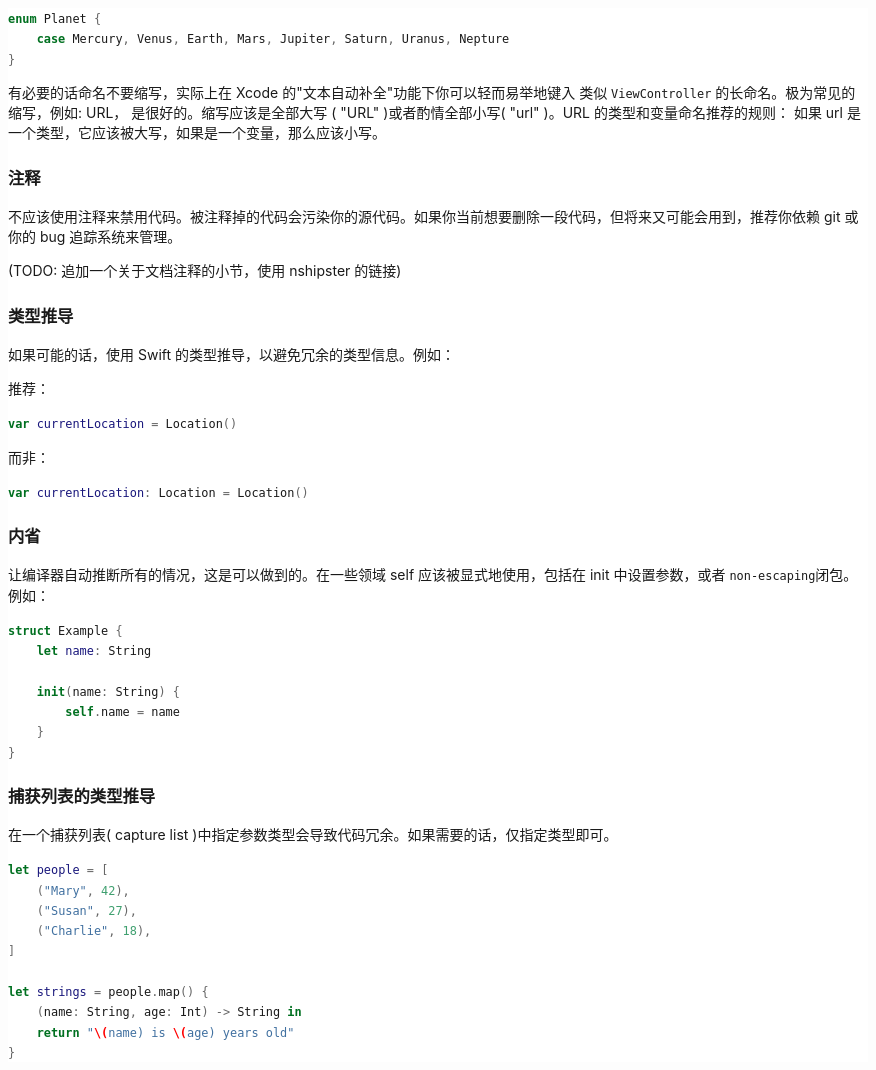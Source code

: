 ```Swift
enum Planet {
    case Mercury, Venus, Earth, Mars, Jupiter, Saturn, Uranus, Nepture
}
```

有必要的话命名不要缩写，实际上在 Xcode 的"文本自动补全"功能下你可以轻而易举地键入 类似 `ViewController` 的长命名。极为常见的缩写，例如: URL， 是很好的。缩写应该是全部大写 ( "URL" )或者酌情全部小写( "url" )。URL 的类型和变量命名推荐的规则： 如果 url 是一个类型，它应该被大写，如果是一个变量，那么应该小写。

[upper camel case]: http://www.wikiwand.com/en/Studly_caps
[Hungarian notation]: http://www.wikiwand.com/en/Hungarian_notation


### 注释

不应该使用注释来禁用代码。被注释掉的代码会污染你的源代码。如果你当前想要删除一段代码，但将来又可能会用到，推荐你依赖 git 或你的 bug 追踪系统来管理。

(TODO: 追加一个关于文档注释的小节，使用 nshipster 的链接)


### 类型推导

如果可能的话，使用 Swift 的类型推导，以避免冗余的类型信息。例如：

推荐：

```Swift
var currentLocation = Location()
```

而非：

```Swift
var currentLocation: Location = Location()
```

### 内省

让编译器自动推断所有的情况，这是可以做到的。在一些领域 self 应该被显式地使用，包括在 init 中设置参数，或者 `non-escaping`闭包。例如：

```Swift
struct Example {
    let name: String
    
    init(name: String) {
        self.name = name
    }
}
```

### 捕获列表的类型推导

在一个捕获列表( capture list )中指定参数类型会导致代码冗余。如果需要的话，仅指定类型即可。

```Swift
let people = [
    ("Mary", 42),
    ("Susan", 27),
    ("Charlie", 18),
]

let strings = people.map() {
    (name: String, age: Int) -> String in
    return "\(name) is \(age) years old"
}
```


[SwiftCommunityBestPractices]: https://github.com/schwa/Swift-Community-Best-Practices
[SwiftCommunity]: http://swift-lang.schwa.io/
[SwiftGraphics]: https://github.com/schwa/SwiftGraphics/blob/develop/Documentation/Notes.markdown
[Swift-LangSlack]: http://swift-lang.schwa.io/
[The Swift Programming Language]: https://developer.apple.com/library/prerelease/ios/documentation/Swift/Conceptual/Swift_Programming_Language/index.html
[swiftCaptureLists]: http://www.russbishop.net/swift-capture-lists